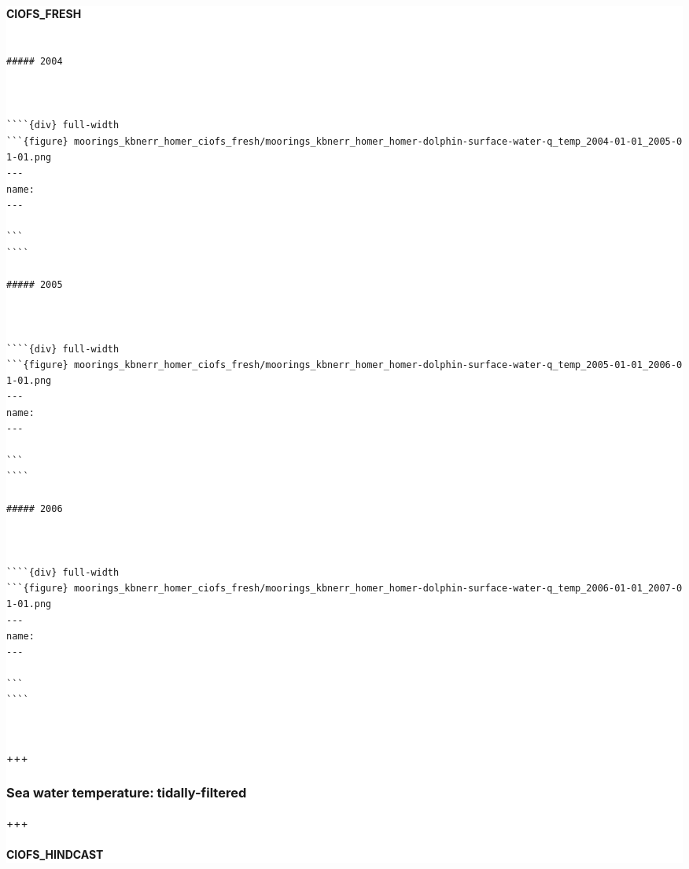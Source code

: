 #### CIOFS_FRESH



`````{dropdown} Comparison plots by year

##### 2004



````{div} full-width                
```{figure} moorings_kbnerr_homer_ciofs_fresh/moorings_kbnerr_homer_homer-dolphin-surface-water-q_temp_2004-01-01_2005-01-01.png
---
name: 
---

```
````

##### 2005



````{div} full-width                
```{figure} moorings_kbnerr_homer_ciofs_fresh/moorings_kbnerr_homer_homer-dolphin-surface-water-q_temp_2005-01-01_2006-01-01.png
---
name: 
---

```
````

##### 2006



````{div} full-width                
```{figure} moorings_kbnerr_homer_ciofs_fresh/moorings_kbnerr_homer_homer-dolphin-surface-water-q_temp_2006-01-01_2007-01-01.png
---
name: 
---

```
````



`````

+++

### Sea water temperature: tidally-filtered

+++

#### CIOFS_HINDCAST
